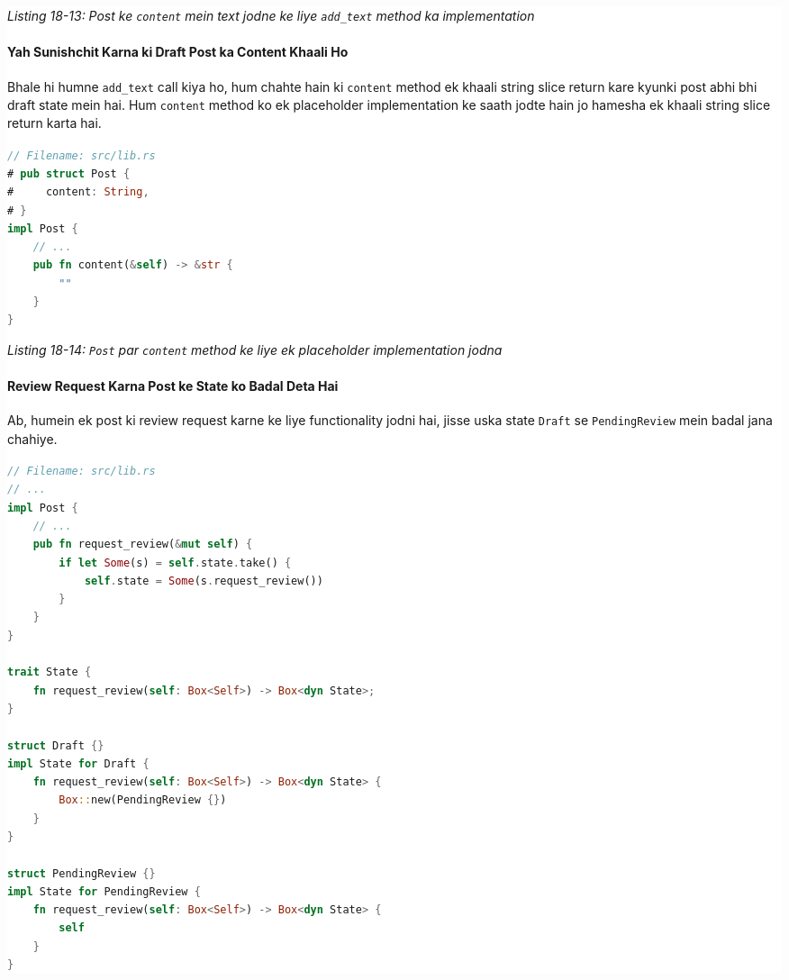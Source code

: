 *Listing 18-13: Post ke `content` mein text jodne ke liye `add_text` method ka implementation*

#### Yah Sunishchit Karna ki Draft Post ka Content Khaali Ho

Bhale hi humne `add_text` call kiya ho, hum chahte hain ki `content` method ek khaali string slice return kare kyunki post abhi bhi draft state mein hai. Hum `content` method ko ek placeholder implementation ke saath jodte hain jo hamesha ek khaali string slice return karta hai.

```rust
// Filename: src/lib.rs
# pub struct Post {
#     content: String,
# }
impl Post {
    // ...
    pub fn content(&self) -> &str {
        ""
    }
}
```

*Listing 18-14: `Post` par `content` method ke liye ek placeholder implementation jodna*

#### Review Request Karna Post ke State ko Badal Deta Hai

Ab, humein ek post ki review request karne ke liye functionality jodni hai, jisse uska state `Draft` se `PendingReview` mein badal jana chahiye.

```rust
// Filename: src/lib.rs
// ...
impl Post {
    // ...
    pub fn request_review(&mut self) {
        if let Some(s) = self.state.take() {
            self.state = Some(s.request_review())
        }
    }
}

trait State {
    fn request_review(self: Box<Self>) -> Box<dyn State>;
}

struct Draft {}
impl State for Draft {
    fn request_review(self: Box<Self>) -> Box<dyn State> {
        Box::new(PendingReview {})
    }
}

struct PendingReview {}
impl State for PendingReview {
    fn request_review(self: Box<Self>) -> Box<dyn State> {
        self
    }
}
```
